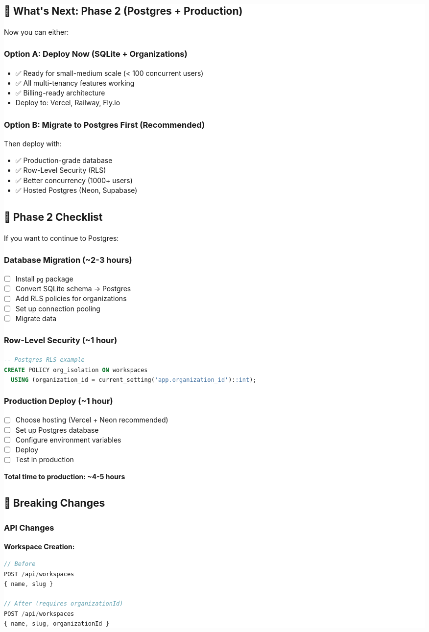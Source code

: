 ## 🚀 What's Next: Phase 2 (Postgres + Production)

Now you can either:

### Option A: Deploy Now (SQLite + Organizations)
- ✅ Ready for small-medium scale (< 100 concurrent users)
- ✅ All multi-tenancy features working
- ✅ Billing-ready architecture
- Deploy to: Vercel, Railway, Fly.io

### Option B: Migrate to Postgres First (Recommended)
Then deploy with:
- ✅ Production-grade database
- ✅ Row-Level Security (RLS)
- ✅ Better concurrency (1000+ users)
- ✅ Hosted Postgres (Neon, Supabase)

## 📝 Phase 2 Checklist

If you want to continue to Postgres:

### Database Migration (~2-3 hours)
- [ ] Install `pg` package
- [ ] Convert SQLite schema → Postgres
- [ ] Add RLS policies for organizations
- [ ] Set up connection pooling
- [ ] Migrate data

### Row-Level Security (~1 hour)
```sql
-- Postgres RLS example
CREATE POLICY org_isolation ON workspaces
  USING (organization_id = current_setting('app.organization_id')::int);
```

### Production Deploy (~1 hour)
- [ ] Choose hosting (Vercel + Neon recommended)
- [ ] Set up Postgres database
- [ ] Configure environment variables
- [ ] Deploy
- [ ] Test in production

**Total time to production: ~4-5 hours**

## 🎯 Breaking Changes

### API Changes
**Workspace Creation:**
```typescript
// Before
POST /api/workspaces
{ name, slug }

// After (requires organizationId)
POST /api/workspaces
{ name, slug, organizationId }
```

